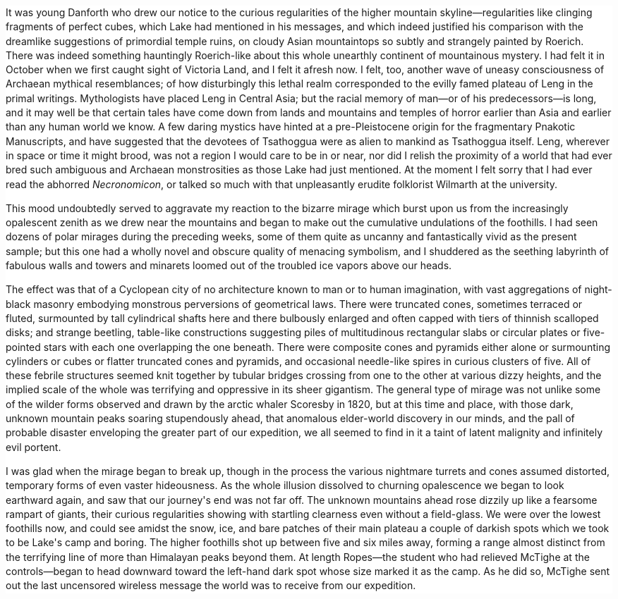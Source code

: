 It was young Danforth who drew our notice to the curious regularities of the higher mountain skyline—regularities like clinging fragments of perfect cubes, which Lake had mentioned in his messages, and which indeed justified his comparison with the dreamlike suggestions of primordial temple ruins, on cloudy Asian mountaintops so subtly and strangely painted by Roerich. There was indeed something hauntingly Roerich-like about this whole unearthly continent of mountainous mystery. I had felt it in October when we first caught sight of Victoria Land, and I felt it afresh now. I felt, too, another wave of uneasy consciousness of Archaean mythical resemblances; of how disturbingly this lethal realm corresponded to the evilly famed plateau of Leng in the primal writings. Mythologists have placed Leng in Central Asia; but the racial memory of man—or of his predecessors—is long, and it may well be that certain tales have come down from lands and mountains and temples of horror earlier than Asia and earlier than any human world we know. A few daring mystics have hinted at a pre-Pleistocene origin for the fragmentary Pnakotic Manuscripts, and have suggested that the devotees of Tsathoggua were as alien to mankind as Tsathoggua itself. Leng, wherever in space or time it might brood, was not a region I would care to be in or near, nor did I relish the proximity of a world that had ever bred such ambiguous and Archaean monstrosities as those Lake had just mentioned. At the moment I felt sorry that I had ever read the abhorred _Necronomicon_, or talked so much with that unpleasantly erudite folklorist Wilmarth at the university.

This mood undoubtedly served to aggravate my reaction to the bizarre mirage which burst upon us from the increasingly opalescent zenith as we drew near the mountains and began to make out the cumulative undulations of the foothills. I had seen dozens of polar mirages during the preceding weeks, some of them quite as uncanny and fantastically vivid as the present sample; but this one had a wholly novel and obscure quality of menacing symbolism, and I shuddered as the seething labyrinth of fabulous walls and towers and minarets loomed out of the troubled ice vapors above our heads.

The effect was that of a Cyclopean city of no architecture known to man or to human imagination, with vast aggregations of night-black masonry embodying monstrous perversions of geometrical laws. There were truncated cones, sometimes terraced or fluted, surmounted by tall cylindrical shafts here and there bulbously enlarged and often capped with tiers of thinnish scalloped disks; and strange beetling, table-like constructions suggesting piles of multitudinous rectangular slabs or circular plates or five-pointed stars with each one overlapping the one beneath. There were composite cones and pyramids either alone or surmounting cylinders or cubes or flatter truncated cones and pyramids, and occasional needle-like spires in curious clusters of five. All of these febrile structures seemed knit together by tubular bridges crossing from one to the other at various dizzy heights, and the implied scale of the whole was terrifying and oppressive in its sheer gigantism. The general type of mirage was not unlike some of the wilder forms observed and drawn by the arctic whaler Scoresby in 1820, but at this time and place, with those dark, unknown mountain peaks soaring stupendously ahead, that anomalous elder-world discovery in our minds, and the pall of probable disaster enveloping the greater part of our expedition, we all seemed to find in it a taint of latent malignity and infinitely evil portent.

I was glad when the mirage began to break up, though in the process the various nightmare turrets and cones assumed distorted, temporary forms of even vaster hideousness. As the whole illusion dissolved to churning opalescence we began to look earthward again, and saw that our journey's end was not far off. The unknown mountains ahead rose dizzily up like a fearsome rampart of giants, their curious regularities showing with startling clearness even without a field-glass. We were over the lowest foothills now, and could see amidst the snow, ice, and bare patches of their main plateau a couple of darkish spots which we took to be Lake's camp and boring. The higher foothills shot up between five and six miles away, forming a range almost distinct from the terrifying line of more than Himalayan peaks beyond them. At length Ropes—the student who had relieved McTighe at the controls—began to head downward toward the left-hand dark spot whose size marked it as the camp. As he did so, McTighe sent out the last uncensored wireless message the world was to receive from our expedition.
